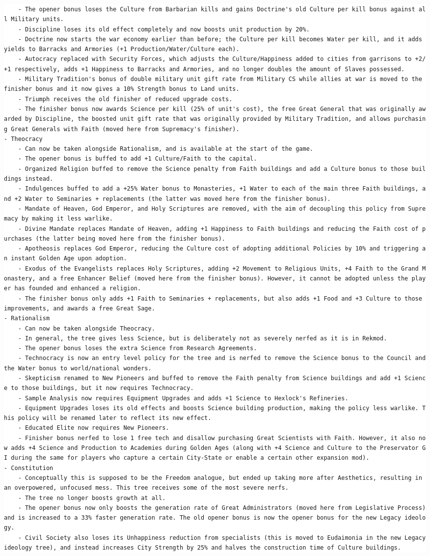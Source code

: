 		- The opener bonus loses the Culture from Barbarian kills and gains Doctrine's old Culture per kill bonus against all Military units.
        - Discipline loses its old effect completely and now boosts unit production by 20%.
        - Doctrine now starts the war economy earlier than before; the Culture per kill becomes Water per kill, and it adds yields to Barracks and Armories (+1 Production/Water/Culture each).
        - Autocracy replaced with Security Forces, which adjusts the Culture/Happiness added to cities from garrisons to +2/+1 respectively, adds +1 Happiness to Barracks and Armories, and no longer doubles the amount of Slaves possessed.
        - Military Tradition's bonus of double military unit gift rate from Military CS while allies at war is moved to the finisher bonus and it now gives a 10% Strength bonus to Land units.
        - Triumph receives the old finisher of reduced upgrade costs.
        - The finisher bonus now awards Science per kill (25% of unit's cost), the free Great General that was originally awarded by Discipline, the boosted unit gift rate that was originally provided by Military Tradition, and allows purchasing Great Generals with Faith (moved here from Supremacy's finisher).
	- Theocracy
		- Can now be taken alongside Rationalism, and is available at the start of the game.
		- The opener bonus is buffed to add +1 Culture/Faith to the capital.
		- Organized Religion buffed to remove the Science penalty from Faith buildings and add a Culture bonus to those buildings instead.
		- Indulgences buffed to add a +25% Water bonus to Monasteries, +1 Water to each of the main three Faith buildings, and +2 Water to Seminaries + replacements (the latter was moved here from the finisher bonus).
		- Mandate of Heaven, God Emperor, and Holy Scriptures are removed, with the aim of decoupling this policy from Supremacy by making it less warlike.
		- Divine Mandate replaces Mandate of Heaven, adding +1 Happiness to Faith buildings and reducing the Faith cost of purchases (the latter being moved here from the finisher bonus).
		- Apotheosis replaces God Emperor, reducing the Culture cost of adopting additional Policies by 10% and triggering an instant Golden Age upon adoption.
		- Exodus of the Evangelists replaces Holy Scriptures, adding +2 Movement to Religious Units, +4 Faith to the Grand Monastery, and a free Enhancer Belief (moved here from the finisher bonus). However, it cannot be adopted unless the player has founded and enhanced a religion.
		- The finisher bonus only adds +1 Faith to Seminaries + replacements, but also adds +1 Food and +3 Culture to those improvements, and awards a free Great Sage.
    - Rationalism
        - Can now be taken alongside Theocracy.
		- In general, the tree gives less Science, but is deliberately not as severely nerfed as it is in Rekmod.
        - The opener bonus loses the extra Science from Research Agreements.
        - Technocracy is now an entry level policy for the tree and is nerfed to remove the Science bonus to the Council and the Water bonus to world/national wonders.
		- Skepticism renamed to New Pioneers and buffed to remove the Faith penalty from Science buildings and add +1 Science to those buildings, but it now requires Technocracy.
		- Sample Analysis now requires Equipment Upgrades and adds +1 Science to Hexlock's Refineries.
		- Equipment Upgrades loses its old effects and boosts Science building production, making the policy less warlike. This policy will be renamed later to reflect its new effect.
		- Educated Elite now requires New Pioneers.
		- Finisher bonus nerfed to lose 1 free tech and disallow purchasing Great Scientists with Faith. However, it also now adds +4 Science and Production to Academies during Golden Ages (along with +4 Science and Culture to the Preservator GI during the same for players who capture a certain City-State or enable a certain other expansion mod).
	- Constitution
		- Conceptually this is supposed to be the Freedom analogue, but ended up taking more after Aesthetics, resulting in an overpowered, unfocused mess. This tree receives some of the most severe nerfs.
		- The tree no longer boosts growth at all.
		- The opener bonus now only boosts the generation rate of Great Administrators (moved here from Legislative Process) and is increased to a 33% faster generation rate. The old opener bonus is now the opener bonus for the new Legacy ideology.
		- Civil Society also loses its Unhappiness reduction from specialists (this is moved to Eudaimonia in the new Legacy ideology tree), and instead increases City Strength by 25% and halves the construction time of Culture buildings.